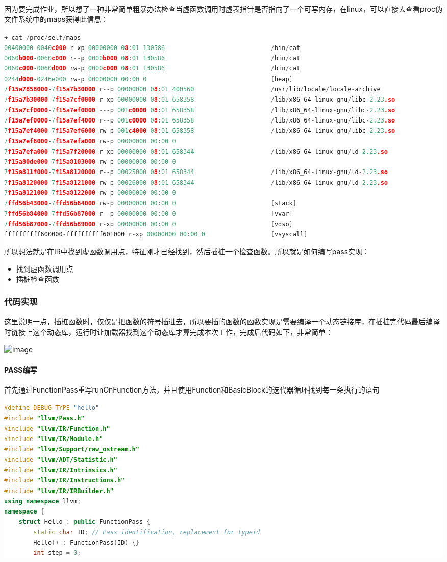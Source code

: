 因为要完成作业，所以想了一种非常简单粗暴办法检查当虚函数调用时虚表指针是否指向了一个可写内存，在linux，可以直接去查看proc伪文件系统中的maps获得此信息：

```c
➜ cat /proc/self/maps
00400000-0040c000 r-xp 00000000 08:01 130586                             /bin/cat
0060b000-0060c000 r--p 0000b000 08:01 130586                             /bin/cat
0060c000-0060d000 rw-p 0000c000 08:01 130586                             /bin/cat
0244d000-0246e000 rw-p 00000000 00:00 0                                  [heap]
7f15a7858000-7f15a7b30000 r--p 00000000 08:01 400560                     /usr/lib/locale/locale-archive
7f15a7b30000-7f15a7cf0000 r-xp 00000000 08:01 658358                     /lib/x86_64-linux-gnu/libc-2.23.so
7f15a7cf0000-7f15a7ef0000 ---p 001c0000 08:01 658358                     /lib/x86_64-linux-gnu/libc-2.23.so
7f15a7ef0000-7f15a7ef4000 r--p 001c0000 08:01 658358                     /lib/x86_64-linux-gnu/libc-2.23.so
7f15a7ef4000-7f15a7ef6000 rw-p 001c4000 08:01 658358                     /lib/x86_64-linux-gnu/libc-2.23.so
7f15a7ef6000-7f15a7efa000 rw-p 00000000 00:00 0 
7f15a7efa000-7f15a7f20000 r-xp 00000000 08:01 658344                     /lib/x86_64-linux-gnu/ld-2.23.so
7f15a80de000-7f15a8103000 rw-p 00000000 00:00 0 
7f15a811f000-7f15a8120000 r--p 00025000 08:01 658344                     /lib/x86_64-linux-gnu/ld-2.23.so
7f15a8120000-7f15a8121000 rw-p 00026000 08:01 658344                     /lib/x86_64-linux-gnu/ld-2.23.so
7f15a8121000-7f15a8122000 rw-p 00000000 00:00 0 
7ffd56b43000-7ffd56b64000 rw-p 00000000 00:00 0                          [stack]
7ffd56b84000-7ffd56b87000 r--p 00000000 00:00 0                          [vvar]
7ffd56b87000-7ffd56b89000 r-xp 00000000 00:00 0                          [vdso]
ffffffffff600000-ffffffffff601000 r-xp 00000000 00:00 0                  [vsyscall]

```

所以想法就是在IR中找到虚函数调用点，特征刚才已经找到，然后插桩一个检查函数。所以就是如何编写pass实现：

- 找到虚函数调用点
- 插桩检查函数

### 代码实现

这里说明一点，插桩函数时，仅仅是把函数的符号插进去，所以要插的函数的函数实现是需要编译一个动态链接库，在插桩完代码最后编译时链接上这个动态库，运行时让加载器找到这个动态库才算完成本次工作，完成后代码如下，非常简单：

![image](https://xuanxuanblingbling.github.io/assets/pic/llvm/vtable.png)

#### PASS编写

首先通过FunctionPass重写runOnFunction方法，并且使用Function和BasicBlock的迭代器循环找到每一条执行的语句

```c++
#define DEBUG_TYPE "hello"
#include "llvm/Pass.h"
#include "llvm/IR/Function.h"
#include "llvm/IR/Module.h"
#include "llvm/Support/raw_ostream.h"
#include "llvm/ADT/Statistic.h"
#include "llvm/IR/Intrinsics.h"
#include "llvm/IR/Instructions.h"
#include "llvm/IR/IRBuilder.h"
using namespace llvm;
namespace {
    struct Hello : public FunctionPass {
        static char ID; // Pass identification, replacement for typeid
        Hello() : FunctionPass(ID) {}
        int step = 0;
```